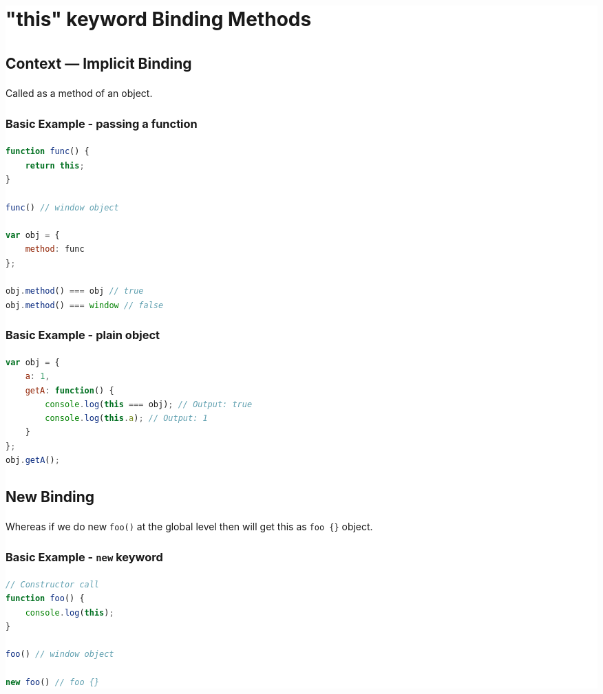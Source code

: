 # "this" keyword Binding Methods

## Context — Implicit Binding

Called as a method of an object.

### Basic Example - passing a function

```javascript
function func() {
	return this;
}

func() // window object

var obj = {
	method: func
};

obj.method() === obj // true
obj.method() === window // false
```

### Basic Example - plain object

```javascript
var obj = {
	a: 1,
	getA: function() {
		console.log(this === obj); // Output: true 
		console.log(this.a); // Output: 1
	}
};
obj.getA();
```

## New Binding

Whereas if we do new `foo()` at the global level then will get this as `foo {}` object.

### Basic Example - `new` keyword

```javascript
// Constructor call
function foo() {
	console.log(this);
}

foo() // window object

new foo() // foo {}
```
